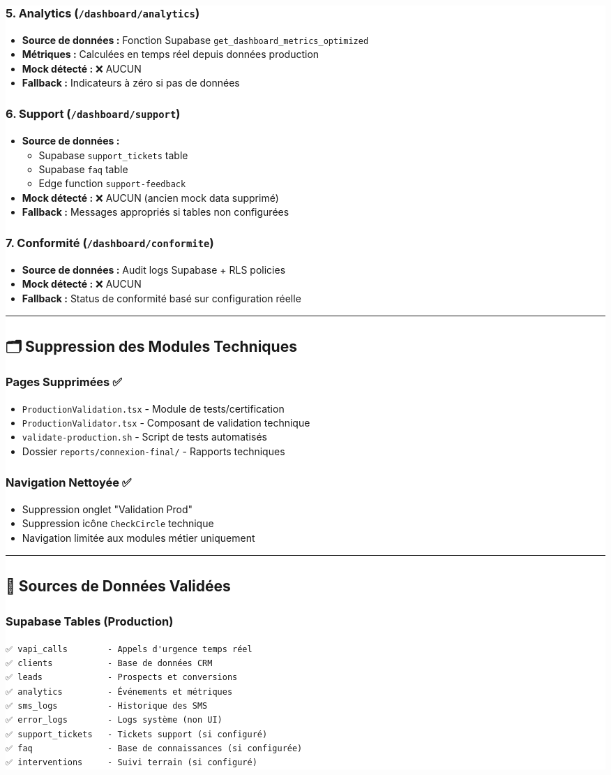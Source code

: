 ### 5. Analytics (`/dashboard/analytics`)
- **Source de données :** Fonction Supabase `get_dashboard_metrics_optimized`
- **Métriques :** Calculées en temps réel depuis données production
- **Mock détecté :** ❌ AUCUN
- **Fallback :** Indicateurs à zéro si pas de données

### 6. Support (`/dashboard/support`)
- **Source de données :** 
  - Supabase `support_tickets` table
  - Supabase `faq` table
  - Edge function `support-feedback`
- **Mock détecté :** ❌ AUCUN (ancien mock data supprimé)
- **Fallback :** Messages appropriés si tables non configurées

### 7. Conformité (`/dashboard/conformite`)
- **Source de données :** Audit logs Supabase + RLS policies
- **Mock détecté :** ❌ AUCUN
- **Fallback :** Status de conformité basé sur configuration réelle

---

## 🗂️ Suppression des Modules Techniques

### Pages Supprimées ✅
- `ProductionValidation.tsx` - Module de tests/certification
- `ProductionValidator.tsx` - Composant de validation technique
- `validate-production.sh` - Script de tests automatisés
- Dossier `reports/connexion-final/` - Rapports techniques

### Navigation Nettoyée ✅
- Suppression onglet "Validation Prod"
- Suppression icône `CheckCircle` technique
- Navigation limitée aux modules métier uniquement

---

## 📡 Sources de Données Validées

### Supabase Tables (Production)
```
✅ vapi_calls        - Appels d'urgence temps réel
✅ clients           - Base de données CRM
✅ leads             - Prospects et conversions
✅ analytics         - Événements et métriques
✅ sms_logs          - Historique des SMS
✅ error_logs        - Logs système (non UI)
✅ support_tickets   - Tickets support (si configuré)
✅ faq               - Base de connaissances (si configurée)
✅ interventions     - Suivi terrain (si configuré)
```
